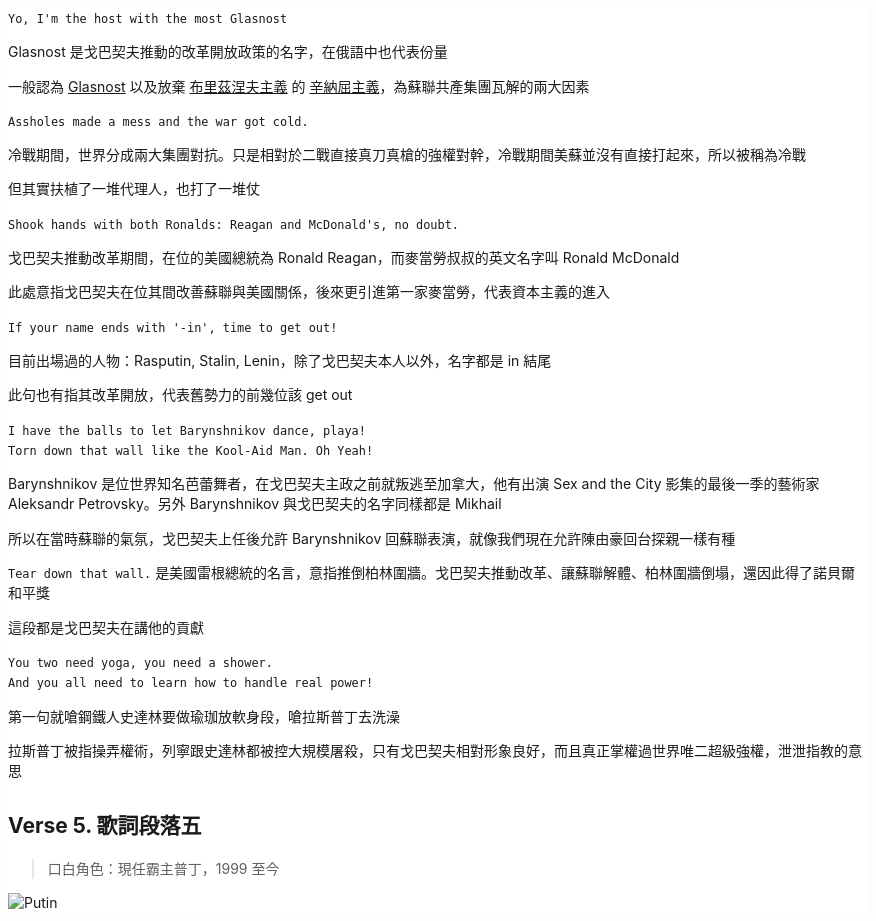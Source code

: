 ```
Yo, I'm the host with the most Glasnost
```

Glasnost 是戈巴契夫推動的改革開放政策的名字，在俄語中也代表份量

一般認為 [Glasnost](https://zh.wikipedia.org/zh-tw/%E9%96%8B%E6%94%BE%E6%94%BF%E7%AD%96) 以及放棄 [布里茲涅夫主義](https://zh.wikipedia.org/zh-tw/%E5%8B%83%E5%88%97%E6%97%A5%E6%B6%85%E5%A4%AB%E4%B8%BB%E4%B9%89) 的 [辛納屈主義](https://zh.wikipedia.org/zh-tw/%E8%BE%9B%E7%B4%8D%E5%B1%88%E4%B8%BB%E7%BE%A9)，為蘇聯共產集團瓦解的兩大因素

```
Assholes made a mess and the war got cold.
```

冷戰期間，世界分成兩大集團對抗。只是相對於二戰直接真刀真槍的強權對幹，冷戰期間美蘇並沒有直接打起來，所以被稱為冷戰

但其實扶植了一堆代理人，也打了一堆仗

```
Shook hands with both Ronalds: Reagan and McDonald's, no doubt.
```

戈巴契夫推動改革期間，在位的美國總統為 Ronald Reagan，而麥當勞叔叔的英文名字叫 Ronald McDonald

此處意指戈巴契夫在位其間改善蘇聯與美國關係，後來更引進第一家麥當勞，代表資本主義的進入

```
If your name ends with '-in', time to get out!
```

目前出場過的人物：Rasputin, Stalin, Lenin，除了戈巴契夫本人以外，名字都是 in 結尾

此句也有指其改革開放，代表舊勢力的前幾位該 get out

```
I have the balls to let Barynshnikov dance, playa!
Torn down that wall like the Kool-Aid Man. Oh Yeah!
```

Barynshnikov 是位世界知名芭蕾舞者，在戈巴契夫主政之前就叛逃至加拿大，他有出演 Sex and the City 影集的最後一季的藝術家 Aleksandr Petrovsky。另外 Barynshnikov 與戈巴契夫的名字同樣都是 Mikhail

所以在當時蘇聯的氣氛，戈巴契夫上任後允許 Barynshnikov 回蘇聯表演，就像我們現在允許陳由豪回台探親一樣有種

`Tear down that wall.` 是美國雷根總統的名言，意指推倒柏林圍牆。戈巴契夫推動改革、讓蘇聯解體、柏林圍牆倒塌，還因此得了諾貝爾和平獎

這段都是戈巴契夫在講他的貢獻

```
You two need yoga, you need a shower.
And you all need to learn how to handle real power!
```

第一句就嗆鋼鐵人史達林要做瑜珈放軟身段，嗆拉斯普丁去洗澡

拉斯普丁被指操弄權術，列寧跟史達林都被控大規模屠殺，只有戈巴契夫相對形象良好，而且真正掌權過世界唯二超級強權，泄泄指教的意思

## Verse 5. 歌詞段落五

> 口白角色：現任霸主普丁，1999 至今

![Putin](https://farm9.staticflickr.com/8293/7557187368_7fce4151a9_o.jpg)
